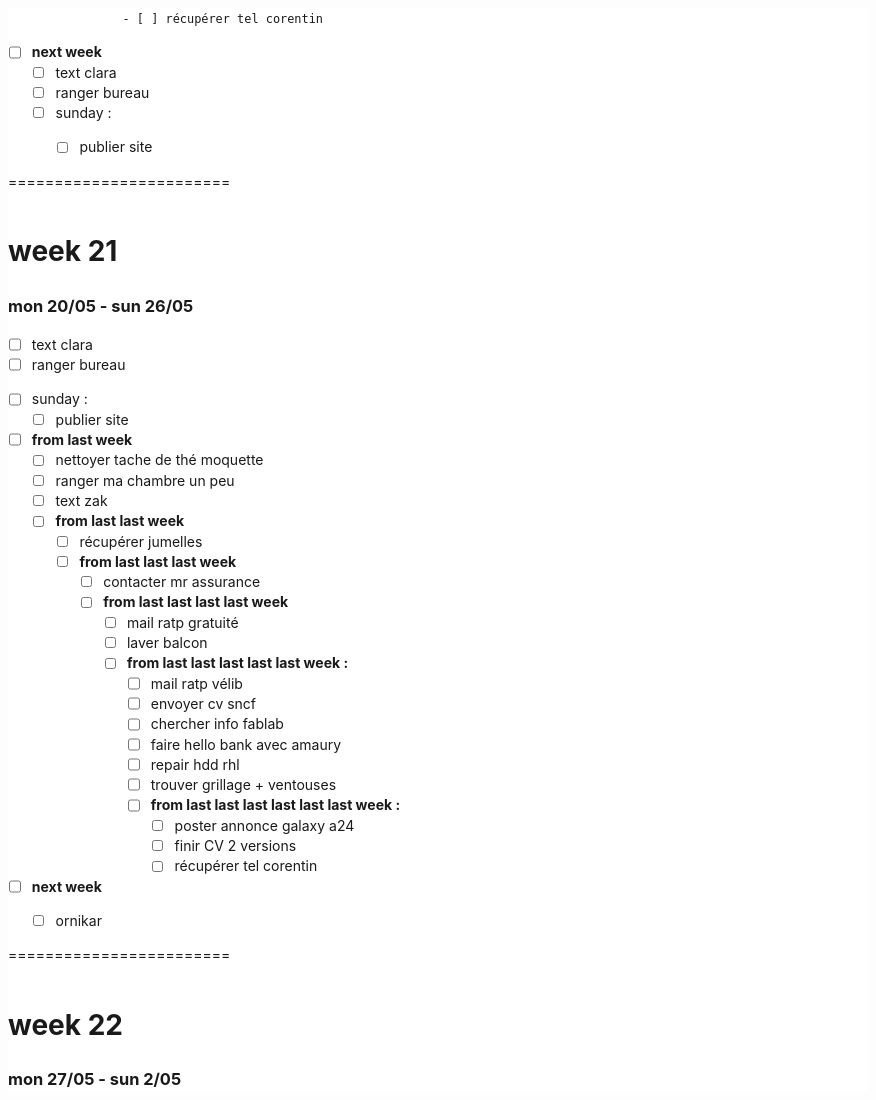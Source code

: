 					- [ ] récupérer tel corentin

+ [ ] **next week**
	- [ ] text clara
	- [ ] ranger bureau
	+ [ ] sunday :
		- [ ] publier site




========================


# week 21
### mon 20/05 - sun 26/05

- [ ] text clara
- [ ] ranger bureau
+ [ ] sunday :
	- [ ] publier site

+ [ ] **from last week**
	- [ ] nettoyer tache de thé moquette
	- [ ] ranger ma chambre un peu
	- [ ] text zak
	+ [ ] **from last last week**
		- [ ] récupérer jumelles
		+ [ ] **from last last last week**
			- [ ] contacter mr assurance
			+ [ ] **from last last last last week**
				- [ ] mail ratp gratuité
				- [ ] laver balcon
				+ [ ] **from last last last last last week :**
					- [ ] mail ratp vélib
					- [ ] envoyer cv sncf
					- [ ] chercher info fablab
					- [ ] faire hello bank avec amaury
					- [ ] repair hdd rhl
					- [ ] trouver grillage + ventouses 
					+ [ ] **from last last last last last last week :**
						- [ ] poster annonce galaxy a24
						- [ ] finir CV 2 versions
						- [ ] récupérer tel corentin

+ [ ] **next week**
	- [ ] ornikar




========================


# week 22
### mon 27/05 - sun 2/05
